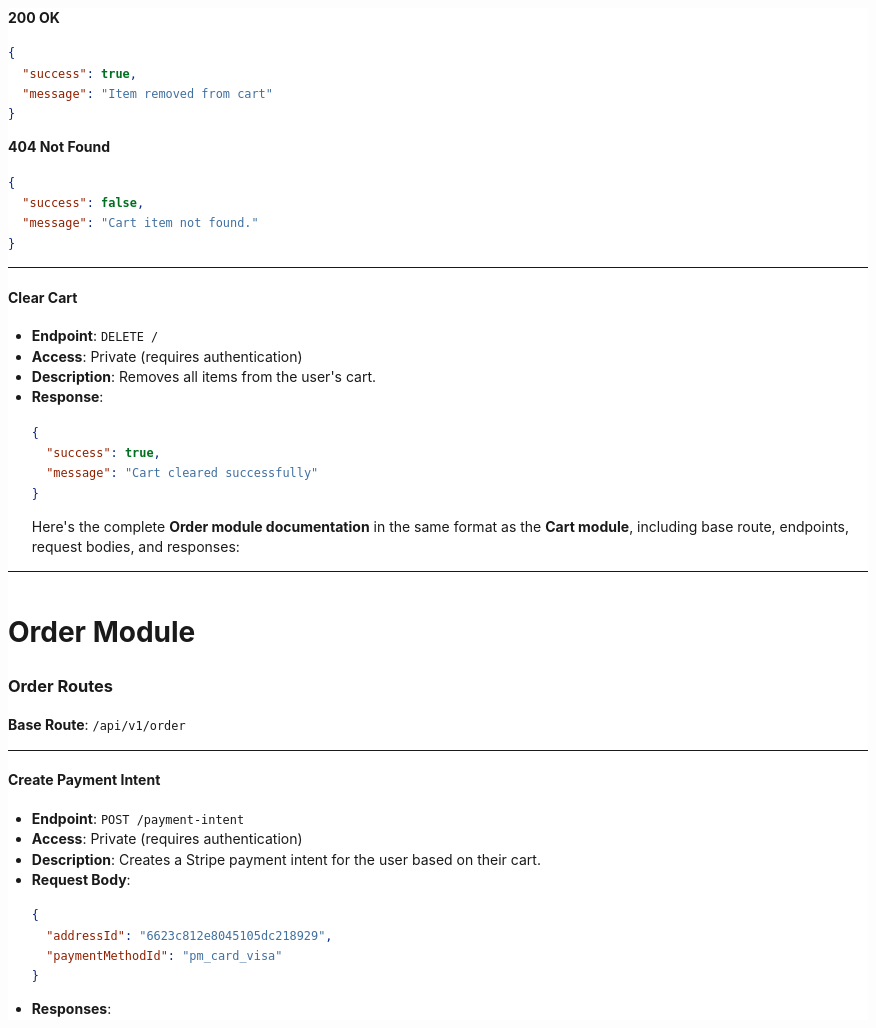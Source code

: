  **200 OK**

  ```json
  {
    "success": true,
    "message": "Item removed from cart"
  }
  ```

  **404 Not Found**

  ```json
  {
    "success": false,
    "message": "Cart item not found."
  }
  ```

---

#### **Clear Cart**

- **Endpoint**: `DELETE /`
- **Access**: Private (requires authentication)
- **Description**: Removes all items from the user's cart.
- **Response**:
  ```json
  {
    "success": true,
    "message": "Cart cleared successfully"
  }
  ```
  Here's the complete **Order module documentation** in the same format as the **Cart module**, including base route, endpoints, request bodies, and responses:

---

# **Order Module**

### **Order Routes**

**Base Route**: `/api/v1/order`

---

#### **Create Payment Intent**

- **Endpoint**: `POST /payment-intent`
- **Access**: Private (requires authentication)
- **Description**: Creates a Stripe payment intent for the user based on their cart.
- **Request Body**:
  ```json
  {
    "addressId": "6623c812e8045105dc218929",
    "paymentMethodId": "pm_card_visa"
  }
  ```
- **Responses**:
